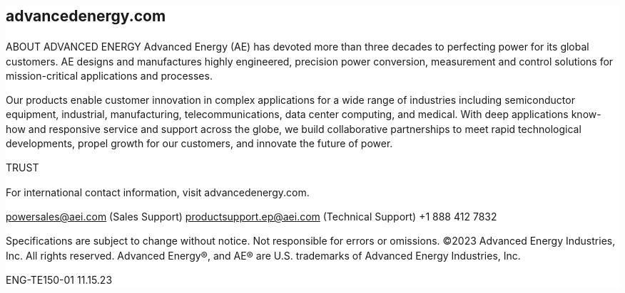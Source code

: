 advancedenergy.com
---
ABOUT ADVANCED ENERGY
Advanced Energy (AE) has devoted more than three decades to perfecting power for its global customers. AE designs and manufactures highly engineered, precision power conversion, measurement and control solutions for mission-critical applications and processes.

Our products enable customer innovation in complex applications for a wide range of industries including semiconductor equipment, industrial, manufacturing, telecommunications, data center computing, and medical. With deep applications know-how and responsive service and support across the globe, we build collaborative partnerships to meet rapid technological developments, propel growth for our customers, and innovate the future of power.

TRUST

For international contact information, visit advancedenergy.com.

powersales@aei.com (Sales Support)
productsupport.ep@aei.com (Technical Support)
+1 888 412 7832

Specifications are subject to change without notice. Not responsible for errors or omissions. ©2023 Advanced Energy Industries, Inc. All rights reserved. Advanced Energy®, and AE® are U.S. trademarks of Advanced Energy Industries, Inc.

ENG-TE150-01 11.15.23